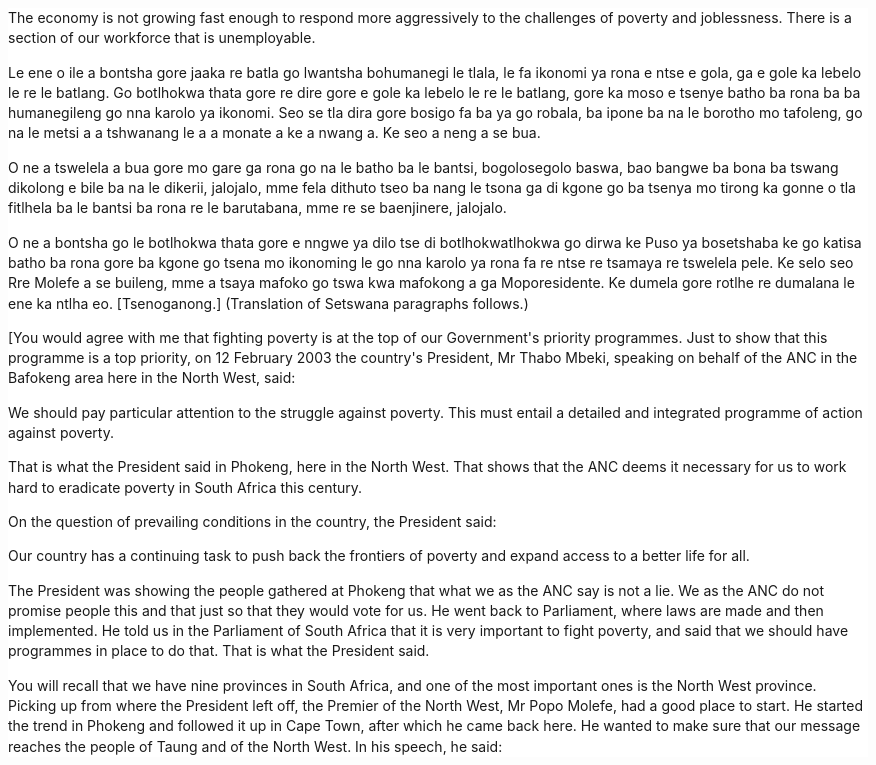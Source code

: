 
  The economy is not growing fast enough to respond  more  aggressively  to
  the challenges of poverty and joblessness. There  is  a  section  of  our
  workforce that is unemployable.

Le ene o ile a bontsha gore jaaka re batla go lwantsha bohumanegi le  tlala,
le fa ikonomi ya rona e ntse e gola, ga e gole ka lebelo le re  le  batlang.
Go botlhokwa thata gore re dire gore e gole ka  lebelo  le  re  le  batlang,
gore ka moso e tsenye batho ba rona ba ba  humanegileng  go  nna  karolo  ya
ikonomi. Seo se tla dira gore bosigo fa ba ya go robala, ba ipone ba  na  le
borotho mo tafoleng, go na le metsi a a tshwanang le  a  a  monate  a  ke  a
nwang a. Ke seo a neng a se bua.

O ne a tswelela a bua gore mo gare ga rona go na  le  batho  ba  le  bantsi,
bogolosegolo baswa, bao bangwe ba bona ba tswang dikolong e bile  ba  na  le
dikerii, jalojalo, mme fela dithuto tseo ba nang le tsona ga di kgone go  ba
tsenya mo tirong ka gonne o  tla  fitlhela  ba  le  bantsi  ba  rona  re  le
barutabana, mme re se baenjinere, jalojalo.

O ne a  bontsha  go  le  botlhokwa  thata  gore  e  nngwe  ya  dilo  tse  di
botlhokwatlhokwa go dirwa ke Puso ya bosetshaba ke go katisa batho  ba  rona
gore ba kgone go tsena mo ikonoming le go nna karolo ya rona fa re  ntse  re
tsamaya re tswelela pele. Ke selo seo Rre Molefe a se buileng, mme  a  tsaya
mafoko go tswa kwa mafokong a ga Moporesidente. Ke  dumela  gore  rotlhe  re
dumalana le  ene  ka  ntlha  eo.  [Tsenoganong.]  (Translation  of  Setswana
paragraphs follows.)

[You would agree with me  that  fighting  poverty  is  at  the  top  of  our
Government's priority programmes. Just to show that this programme is a  top
priority, on 12 February 2003  the  country's  President,  Mr  Thabo  Mbeki,
speaking on behalf of the ANC in the Bafokeng area here in the  North  West,
said:


  We should pay particular attention to the struggle against poverty.  This
  must entail  a  detailed  and  integrated  programme  of  action  against
  poverty.

That is what the President said in Phokeng, here in  the  North  West.  That
shows that the ANC deems it necessary for  us  to  work  hard  to  eradicate
poverty in South Africa this century.

On the question of prevailing  conditions  in  the  country,  the  President
said:


  Our country has a continuing task to push back the frontiers  of  poverty
  and expand access to a better life for all.

The President was showing the people gathered at Phokeng  that  what  we  as
the ANC say is not a lie. We as the ANC do not promise people this and  that
just so that they would vote for us. He went back to Parliament, where  laws
are made and then implemented. He told us in the Parliament of South  Africa
that it is very important to fight poverty, and said  that  we  should  have
programmes in place to do that. That is what the President said.

You will recall that we have nine provinces in South Africa, and one of  the
most important ones is the North West province. Picking up  from  where  the
President left off, the Premier of the North West, Mr  Popo  Molefe,  had  a
good place to start. He started the trend in Phokeng and followed it  up  in
Cape Town, after which he came back here. He wanted to make  sure  that  our
message reaches the people of Taung and of the North West.  In  his  speech,
he said:
